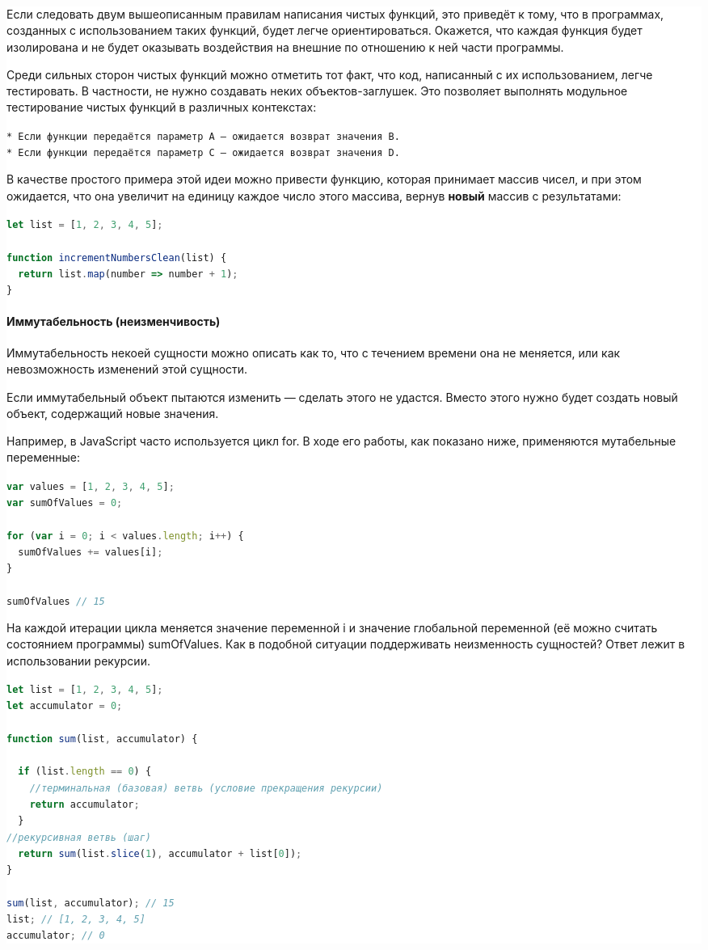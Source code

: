 Если следовать двум вышеописанным правилам написания чистых функций, это приведёт к тому, что в программах, созданных с использованием таких функций, будет легче ориентироваться. Окажется, что каждая функция будет изолирована и не будет оказывать воздействия на внешние по отношению к ней части программы.


Среди сильных сторон чистых функций можно отметить тот факт, что код, написанный с их использованием, легче тестировать. В частности, не нужно создавать неких объектов-заглушек. Это позволяет выполнять модульное тестирование чистых функций в различных контекстах:

	* Если функции передаётся параметр A — ожидается возврат значения B.
	* Если функции передаётся параметр C — ожидается возврат значения D.

В качестве простого примера этой идеи можно привести функцию, которая принимает массив чисел, и при этом ожидается, что она увеличит на единицу каждое число этого массива, вернув **новый** массив с результатами:

```javascript
let list = [1, 2, 3, 4, 5];

function incrementNumbersClean(list) {
  return list.map(number => number + 1);
}
```

#### Иммутабельность (неизменчивость)

Иммутабельность некоей сущности можно описать как то, что с течением времени она не меняется, или как невозможность изменений этой сущности.

Если иммутабельный объект пытаются изменить — сделать этого не удастся. Вместо этого нужно будет создать новый объект, содержащий новые значения.

Например, в JavaScript часто используется цикл for. В ходе его работы, как показано ниже, применяются мутабельные переменные:

```javascript
var values = [1, 2, 3, 4, 5];
var sumOfValues = 0;

for (var i = 0; i < values.length; i++) {
  sumOfValues += values[i];
}

sumOfValues // 15
```
На каждой итерации цикла меняется значение переменной i и значение глобальной переменной (её можно считать состоянием программы) sumOfValues. Как в подобной ситуации поддерживать неизменность сущностей? Ответ лежит в использовании рекурсии.
```javascript
let list = [1, 2, 3, 4, 5];
let accumulator = 0;

function sum(list, accumulator) {

  if (list.length == 0) {
  	//терминальная (базовая) ветвь (условие прекращения рекурсии)
    return accumulator;
  }
//рекурсивная ветвь (шаг)
  return sum(list.slice(1), accumulator + list[0]);
}

sum(list, accumulator); // 15
list; // [1, 2, 3, 4, 5]
accumulator; // 0
```

  ['last_seen.time']: 13525235,
  [param]: 12,
  ['mobile' + param.charAt(0).toUpperCase() + param.slice(1)]: 4